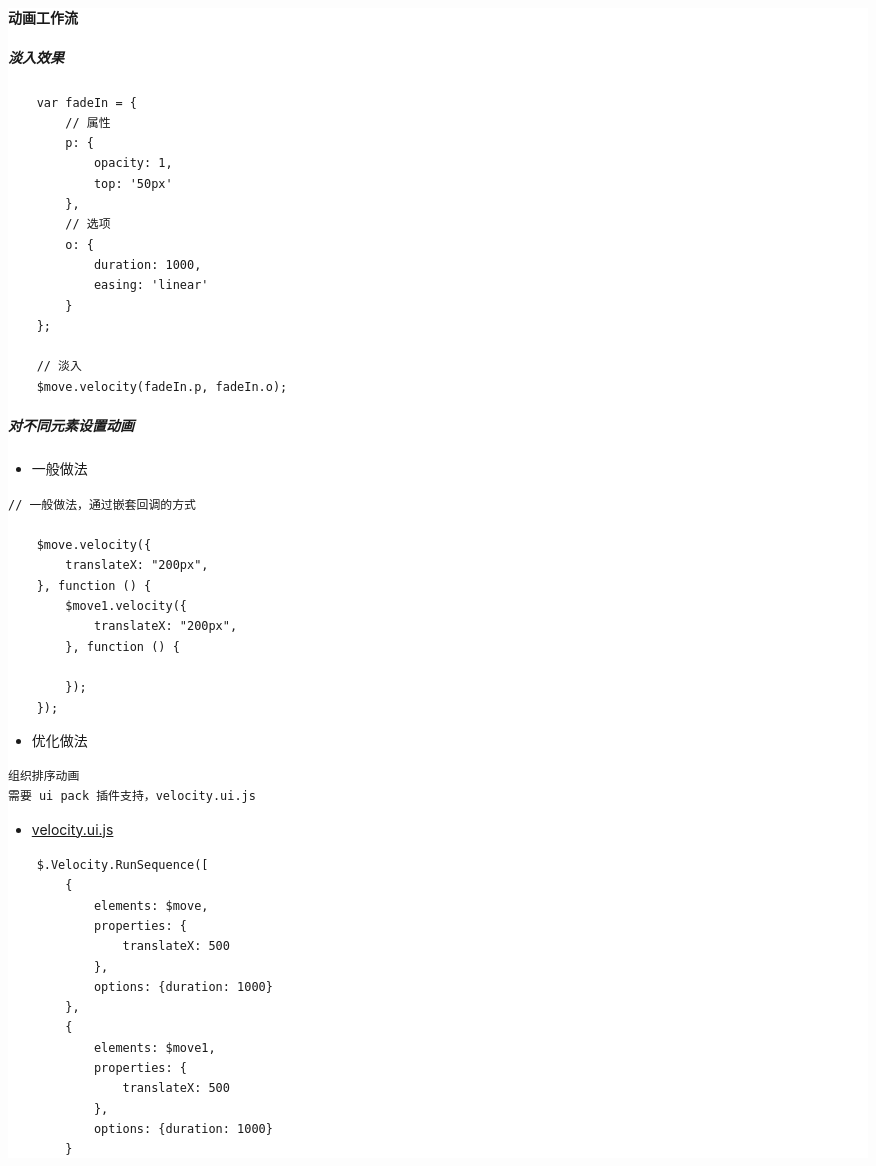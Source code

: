 ```
```


#### 动画工作流

##### 淡入效果

```
    var fadeIn = {
        // 属性
        p: {
            opacity: 1,
            top: '50px'
        },
        // 选项
        o: {
            duration: 1000,
            easing: 'linear'
        }
    };
    
    // 淡入
    $move.velocity(fadeIn.p, fadeIn.o);
```

##### 对不同元素设置动画

- 一般做法

```
// 一般做法，通过嵌套回调的方式

    $move.velocity({
        translateX: "200px",
    }, function () {
        $move1.velocity({
            translateX: "200px",
        }, function () {

        });
    });
```

- 优化做法

```
组织排序动画
需要 ui pack 插件支持，velocity.ui.js 
```

- [ velocity.ui.js](http://velocityjs.org/#uiPack)

```
    $.Velocity.RunSequence([
        {
            elements: $move,
            properties: {
                translateX: 500
            },
            options: {duration: 1000}
        },
        {
            elements: $move1,
            properties: {
                translateX: 500
            },
            options: {duration: 1000}
        }
```